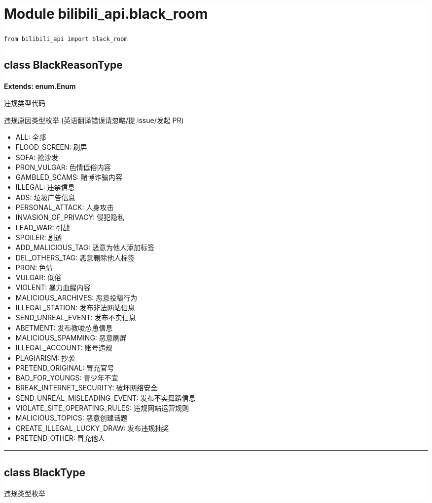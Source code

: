 # Module bilibili_api.black_room

```
from bilibili_api import black_room
```

## class BlackReasonType

**Extends: enum.Enum**

违规类型代码

违规原因类型枚举 (英语翻译错误请忽略/提 issue/发起 PR) 

- ALL: 全部
- FLOOD_SCREEN: 刷屏
- SOFA: 抢沙发
- PRON_VULGAR: 色情低俗内容
- GAMBLED_SCAMS: 赌博诈骗内容
- ILLEGAL: 违禁信息
- ADS: 垃圾广告信息
- PERSONAL_ATTACK: 人身攻击
- INVASION_OF_PRIVACY: 侵犯隐私
- LEAD_WAR: 引战
- SPOILER: 剧透
- ADD_MALICIOUS_TAG: 恶意为他人添加标签
- DEL_OTHERS_TAG: 恶意删除他人标签
- PRON: 色情
- VULGAR: 低俗
- VIOLENT: 暴力血腥内容
- MALICIOUS_ARCHIVES: 恶意投稿行为
- ILLEGAL_STATION: 发布非法网站信息
- SEND_UNREAL_EVENT: 发布不实信息
- ABETMENT: 发布教唆怂恿信息
- MALICIOUS_SPAMMING: 恶意刷屏
- ILLEGAL_ACCOUNT: 账号违规
- PLAGIARISM: 抄袭
- PRETEND_ORIGINAL: 冒充官号
- BAD_FOR_YOUNGS: 青少年不宜
- BREAK_INTERNET_SECURITY: 破坏网络安全
- SEND_UNREAL_MISLEADING_EVENT: 发布不实舞蹈信息
- VIOLATE_SITE_OPERATING_RULES: 违规网站运营规则
- MALICIOUS_TOPICS: 恶意创建话题
- CREATE_ILLEGAL_LUCKY_DRAW: 发布违规抽奖
- PRETEND_OTHER: 冒充他人

---

## class BlackType

违规类型枚举
